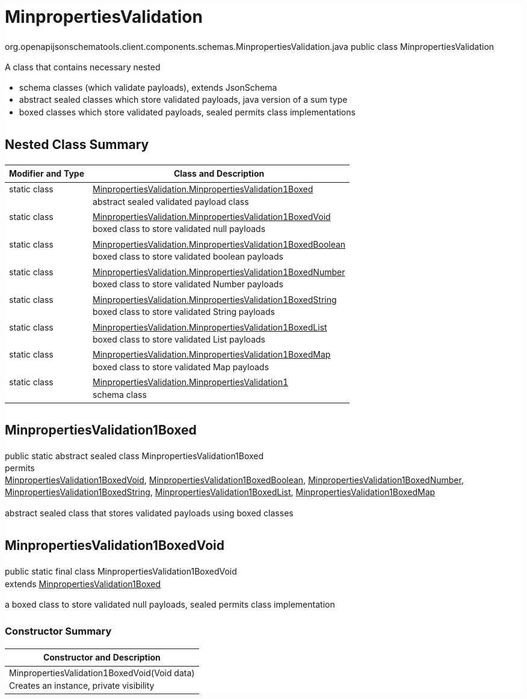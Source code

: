 # MinpropertiesValidation
org.openapijsonschematools.client.components.schemas.MinpropertiesValidation.java
public class MinpropertiesValidation<br>

A class that contains necessary nested
- schema classes (which validate payloads), extends JsonSchema
- abstract sealed classes which store validated payloads, java version of a sum type
- boxed classes which store validated payloads, sealed permits class implementations

## Nested Class Summary
| Modifier and Type | Class and Description |
| ----------------- | ---------------------- |
| static class | [MinpropertiesValidation.MinpropertiesValidation1Boxed](#minpropertiesvalidation1boxed)<br> abstract sealed validated payload class |
| static class | [MinpropertiesValidation.MinpropertiesValidation1BoxedVoid](#minpropertiesvalidation1boxedvoid)<br> boxed class to store validated null payloads |
| static class | [MinpropertiesValidation.MinpropertiesValidation1BoxedBoolean](#minpropertiesvalidation1boxedboolean)<br> boxed class to store validated boolean payloads |
| static class | [MinpropertiesValidation.MinpropertiesValidation1BoxedNumber](#minpropertiesvalidation1boxednumber)<br> boxed class to store validated Number payloads |
| static class | [MinpropertiesValidation.MinpropertiesValidation1BoxedString](#minpropertiesvalidation1boxedstring)<br> boxed class to store validated String payloads |
| static class | [MinpropertiesValidation.MinpropertiesValidation1BoxedList](#minpropertiesvalidation1boxedlist)<br> boxed class to store validated List payloads |
| static class | [MinpropertiesValidation.MinpropertiesValidation1BoxedMap](#minpropertiesvalidation1boxedmap)<br> boxed class to store validated Map payloads |
| static class | [MinpropertiesValidation.MinpropertiesValidation1](#minpropertiesvalidation1)<br> schema class |

## MinpropertiesValidation1Boxed
public static abstract sealed class MinpropertiesValidation1Boxed<br>
permits<br>
[MinpropertiesValidation1BoxedVoid](#minpropertiesvalidation1boxedvoid),
[MinpropertiesValidation1BoxedBoolean](#minpropertiesvalidation1boxedboolean),
[MinpropertiesValidation1BoxedNumber](#minpropertiesvalidation1boxednumber),
[MinpropertiesValidation1BoxedString](#minpropertiesvalidation1boxedstring),
[MinpropertiesValidation1BoxedList](#minpropertiesvalidation1boxedlist),
[MinpropertiesValidation1BoxedMap](#minpropertiesvalidation1boxedmap)

abstract sealed class that stores validated payloads using boxed classes

## MinpropertiesValidation1BoxedVoid
public static final class MinpropertiesValidation1BoxedVoid<br>
extends [MinpropertiesValidation1Boxed](#minpropertiesvalidation1boxed)

a boxed class to store validated null payloads, sealed permits class implementation

### Constructor Summary
| Constructor and Description |
| --------------------------- |
| MinpropertiesValidation1BoxedVoid(Void data)<br>Creates an instance, private visibility |
